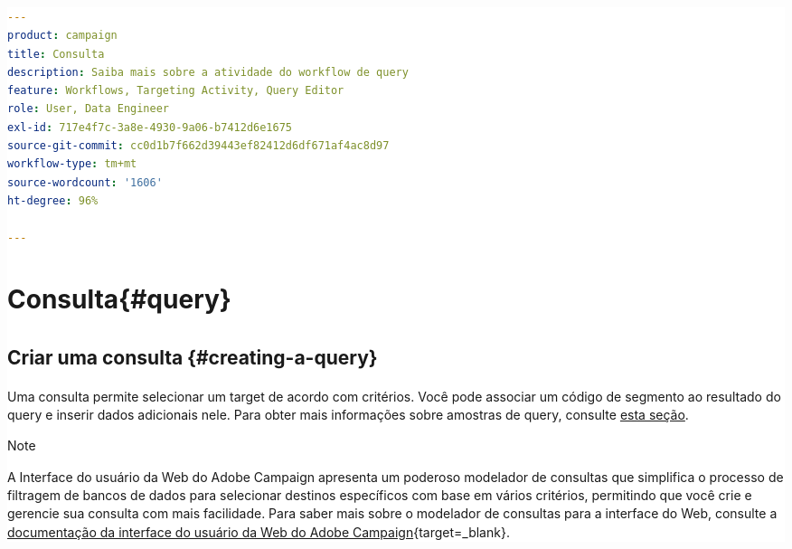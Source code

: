 ```yaml
---
product: campaign
title: Consulta
description: Saiba mais sobre a atividade do workflow de query
feature: Workflows, Targeting Activity, Query Editor
role: User, Data Engineer
exl-id: 717e4f7c-3a8e-4930-9a06-b7412d6e1675
source-git-commit: cc0d1b7f662d39443ef82412d6df671af4ac8d97
workflow-type: tm+mt
source-wordcount: '1606'
ht-degree: 96%

---
```


# Consulta{#query}



## Criar uma consulta {#creating-a-query}

Uma consulta permite selecionar um target de acordo com critérios. Você pode associar um código de segmento ao resultado do query e inserir dados adicionais nele.
Para obter mais informações sobre amostras de query, consulte [esta seção](querying-recipient-table.md).

>[!NOTE]
>
>A Interface do usuário da Web do Adobe Campaign apresenta um poderoso modelador de consultas que simplifica o processo de filtragem de bancos de dados para selecionar destinos específicos com base em vários critérios, permitindo que você crie e gerencie sua consulta com mais facilidade. Para saber mais sobre o modelador de consultas para a interface do Web, consulte a [documentação da interface do usuário da Web do Adobe Campaign](https://experienceleague.adobe.com/pt-br/docs/campaign-web/v8/query-database/query-modeler-overview){target=_blank}.

